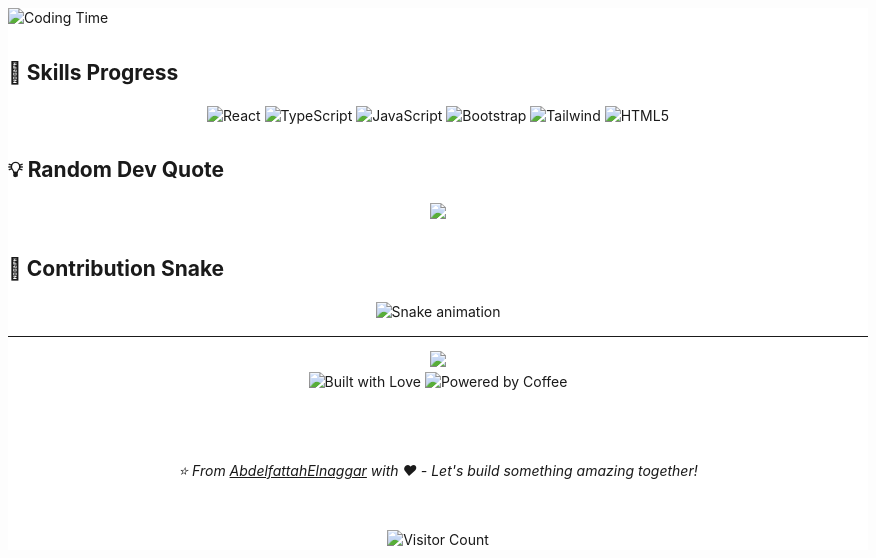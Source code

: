   <img src="https://github-readme-stats.vercel.app/api/wakatime?username=abdelfattahelnaggar&theme=radical&hide_border=true&bg_color=0D1117&title_color=00D9FF&text_color=FFFFFF&icon_color=00D9FF" alt="Coding Time" />
  
</div>

## 🎨 Skills Progress

<div align="center">
  
  ![React](https://img.shields.io/badge/React-85%25-00D9FF?style=for-the-badge&logo=react&logoColor=white&labelColor=000000)
  ![TypeScript](https://img.shields.io/badge/TypeScript-80%25-3178C6?style=for-the-badge&logo=typescript&logoColor=white&labelColor=000000)
  ![JavaScript](https://img.shields.io/badge/JavaScript-90%25-F7DF1E?style=for-the-badge&logo=javascript&logoColor=black&labelColor=000000)
  ![Bootstrap](https://img.shields.io/badge/Bootstrap-80%25-7952B3?style=for-the-badge&logo=bootstrap&logoColor=white&labelColor=000000)
  ![Tailwind](https://img.shields.io/badge/Tailwind_CSS-85%25-06B6D4?style=for-the-badge&logo=tailwindcss&logoColor=white&labelColor=000000)
  ![HTML5](https://img.shields.io/badge/HTML5-95%25-E34F26?style=for-the-badge&logo=html5&logoColor=white&labelColor=000000)
  
</div>

## 💡 Random Dev Quote

<div align="center">
  
  ![](https://quotes-github-readme.vercel.app/api?type=horizontal&theme=radical&border=true)
  
</div>

## 🐍 Contribution Snake

<div align="center">
  
  ![Snake animation](https://raw.githubusercontent.com/platane/snk/output/github-contribution-grid-snake-dark.svg)
  
</div>

---

<div align="center">
  
  <img src="https://capsule-render.vercel.app/api?type=waving&color=gradient&customColorList=0,2,2,5,30&height=100&section=footer&text=Thanks%20for%20visiting!&fontSize=16&fontColor=fff&animation=twinkling" width="100%"/>
  
  <br/>
  
  <img src="https://forthebadge.com/images/badges/built-with-love.svg" alt="Built with Love" />
  <img src="https://forthebadge.com/images/badges/powered-by-coffee.svg" alt="Powered by Coffee" />
  
  <br/><br/>
  
  <i>⭐️ From <a href="https://github.com/abdelfattahelnaggar">AbdelfattahElnaggar</a> with ❤️ - Let's build something amazing together!</i>
  
  <br/>
  
  ![Visitor Count](https://profile-counter.glitch.me/abdelfattahelnaggar/count.svg)
  
</div>
